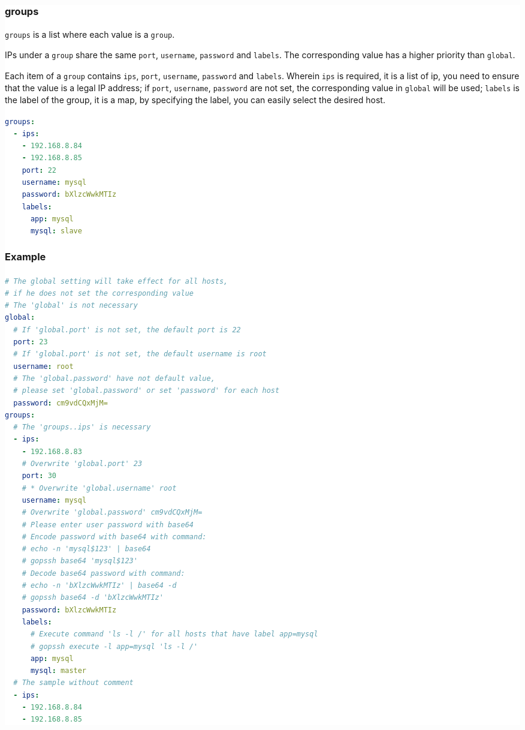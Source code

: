 ### groups

`groups` is a list where each value is a `group`.

IPs under a `group` share the same `port`, `username`, `password` and `labels`. The corresponding value has a higher priority than `global`.

Each item of a `group` contains `ips`, `port`, `username`, `password` and `labels`. Wherein `ips` is required, it is a list of ip, you need to ensure that the value is a legal IP address; if `port`, `username`, `password` are not set, the corresponding value in `global` will be used; `labels` is the label of the group, it is a map, by specifying the label, you can easily select the desired host.

```yaml
groups:
  - ips:
    - 192.168.8.84
    - 192.168.8.85
    port: 22
    username: mysql
    password: bXlzcWwkMTIz
    labels:
      app: mysql
      mysql: slave
```


### Example

```yaml
# The global setting will take effect for all hosts,
# if he does not set the corresponding value
# The 'global' is not necessary
global:
  # If 'global.port' is not set, the default port is 22
  port: 23
  # If 'global.port' is not set, the default username is root
  username: root
  # The 'global.password' have not default value,
  # please set 'global.password' or set 'password' for each host
  password: cm9vdCQxMjM=
groups:
  # The 'groups..ips' is necessary
  - ips:
    - 192.168.8.83
    # Overwrite 'global.port' 23
    port: 30
    # * Overwrite 'global.username' root
    username: mysql
    # Overwrite 'global.password' cm9vdCQxMjM=
    # Please enter user password with base64
    # Encode password with base64 with command:
    # echo -n 'mysql$123' | base64
    # gopssh base64 'mysql$123'
    # Decode base64 password with command:
    # echo -n 'bXlzcWwkMTIz' | base64 -d
    # gopssh base64 -d 'bXlzcWwkMTIz'
    password: bXlzcWwkMTIz
    labels:
      # Execute command 'ls -l /' for all hosts that have label app=mysql
      # gopssh execute -l app=mysql 'ls -l /'
      app: mysql
      mysql: master
  # The sample without comment
  - ips:
    - 192.168.8.84
    - 192.168.8.85
```